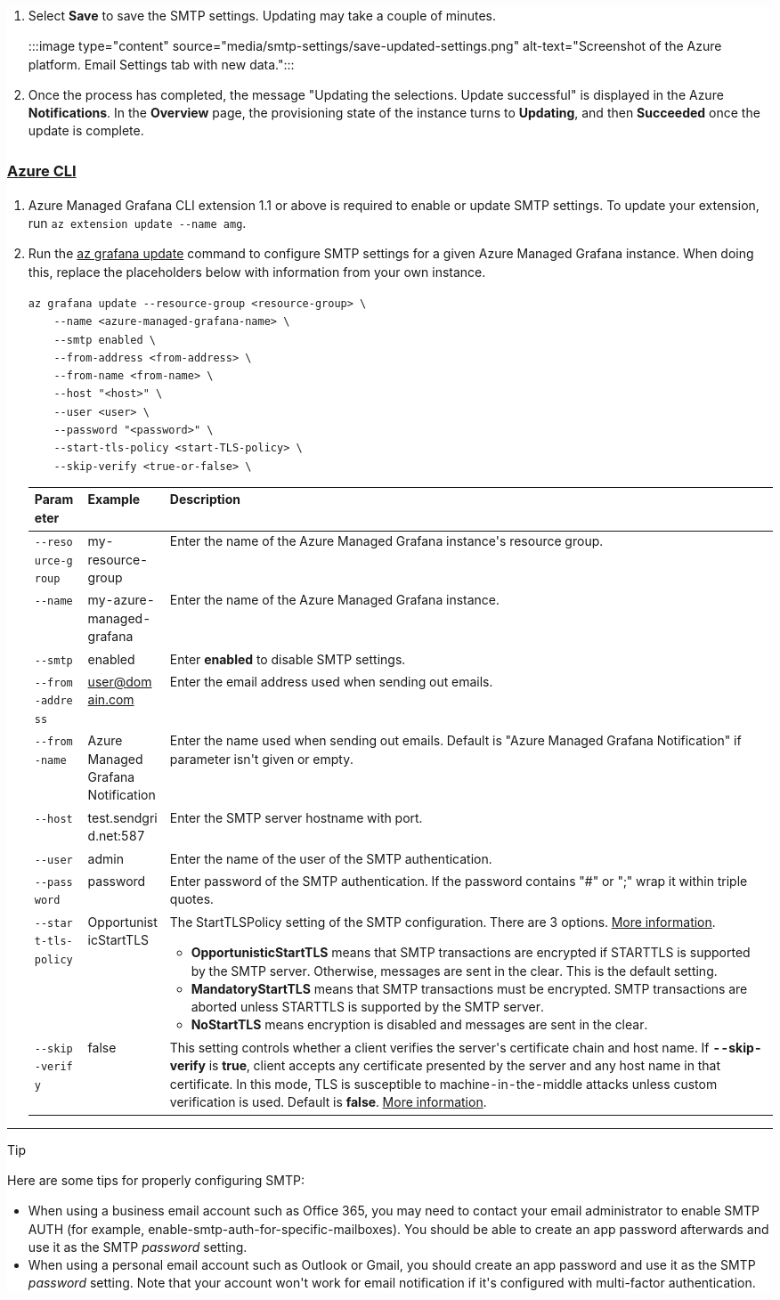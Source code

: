   1. Select **Save** to save the SMTP settings. Updating may take a couple of minutes.

       :::image type="content" source="media/smtp-settings/save-updated-settings.png" alt-text="Screenshot of the Azure platform. Email Settings tab with new data.":::

  1. Once the process has completed, the message "Updating the selections. Update successful" is displayed in the Azure **Notifications**. In the **Overview** page, the provisioning state of the instance turns to **Updating**, and then **Succeeded** once the update is complete.

### [Azure CLI](#tab/azure-cli)

1. Azure Managed Grafana CLI extension 1.1 or above is required to enable or update SMTP settings. To update your extension, run `az extension update --name amg`.
1. Run the [az grafana update](/cli/azure/grafana#az-grafana-update) command to configure SMTP settings for a given Azure Managed Grafana instance. When doing this, replace the placeholders below with information from your own instance.

    ```azurecli
    az grafana update --resource-group <resource-group> \
        --name <azure-managed-grafana-name> \
        --smtp enabled \
        --from-address <from-address> \
        --from-name <from-name> \
        --host "<host>" \
        --user <user> \
        --password "<password>" \
        --start-tls-policy <start-TLS-policy> \
        --skip-verify <true-or-false> \
    ```

    | Parameter            | Example                            | Description                                                                                                                      |
    |----------------------|------------------------------------|----------------------------------------------------------------------------------------------------------------------------------|
    | `--resource-group`   | my-resource-group                  | Enter the name of the Azure Managed Grafana instance's resource group.                                                           |
    | `--name`             | my-azure-managed-grafana           | Enter the name of the Azure Managed Grafana instance.                                                                            |
    | `--smtp`             | enabled                            | Enter **enabled** to disable SMTP settings.                                                                                      |
    | `--from-address`     | user@domain.com                    | Enter the email address used when sending out emails.                                                                            |
    | `--from-name`        | Azure Managed Grafana Notification | Enter the name used when sending out emails. Default is "Azure Managed Grafana Notification" if parameter isn't given or empty.    |
    | `--host`             | test.sendgrid.net:587              | Enter the SMTP server hostname with port.                                                                                        |
    | `--user`             | admin                              | Enter the name of the user of the SMTP authentication.                                                                           |
    | `--password`         | password                           | Enter password of the SMTP authentication. If the password contains "#" or ";" wrap it within triple quotes.                     |
    | `--start-tls-policy` | OpportunisticStartTLS              | The StartTLSPolicy setting of the SMTP configuration. There are 3 options. [More information](https://pkg.go.dev/github.com/go-mail/mail#StartTLSPolicy).<br><ul><li>**OpportunisticStartTLS** means that SMTP transactions are encrypted if STARTTLS is supported by the SMTP server. Otherwise, messages are sent in the clear. This is the default setting.</li><li>**MandatoryStartTLS** means that SMTP transactions must be encrypted. SMTP transactions are aborted unless STARTTLS is supported by the SMTP server.</li><li>**NoStartTLS** means encryption is disabled and messages are sent in the clear.</li></ul>  |
    | `--skip-verify`      | false                              |This setting controls whether a client verifies the server's certificate chain and host name. If **--skip-verify** is **true**, client accepts any certificate presented by the server and any host name in that certificate. In this mode, TLS is susceptible to machine-in-the-middle attacks unless custom verification is used. Default is **false**. [More information](https://pkg.go.dev/crypto/tls#Config).                      |

---

> [!TIP]
> Here are some tips for properly configuring SMTP:
>- When using a business email account such as Office 365, you may need to contact your email administrator to enable SMTP AUTH (for example, enable-smtp-auth-for-specific-mailboxes). You should be able to create an app password afterwards and use it as the SMTP *password* setting.
>- When using a personal email account such as Outlook or Gmail, you should create an app password and use it as the SMTP *password* setting. Note that your account won't work for email notification if it's configured with multi-factor authentication.
